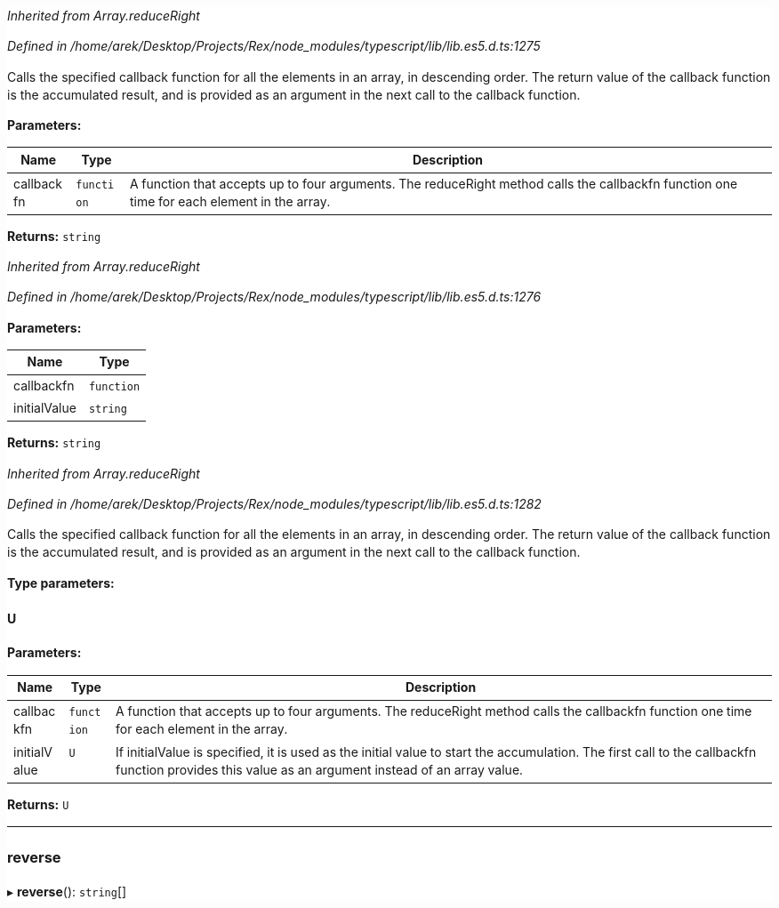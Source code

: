 *Inherited from Array.reduceRight*

*Defined in /home/arek/Desktop/Projects/Rex/node_modules/typescript/lib/lib.es5.d.ts:1275*

Calls the specified callback function for all the elements in an array, in descending order. The return value of the callback function is the accumulated result, and is provided as an argument in the next call to the callback function.

**Parameters:**

| Name | Type | Description |
| ------ | ------ | ------ |
| callbackfn | `function` |  A function that accepts up to four arguments. The reduceRight method calls the callbackfn function one time for each element in the array. |

**Returns:** `string`

*Inherited from Array.reduceRight*

*Defined in /home/arek/Desktop/Projects/Rex/node_modules/typescript/lib/lib.es5.d.ts:1276*

**Parameters:**

| Name | Type |
| ------ | ------ |
| callbackfn | `function` |
| initialValue | `string` |

**Returns:** `string`

*Inherited from Array.reduceRight*

*Defined in /home/arek/Desktop/Projects/Rex/node_modules/typescript/lib/lib.es5.d.ts:1282*

Calls the specified callback function for all the elements in an array, in descending order. The return value of the callback function is the accumulated result, and is provided as an argument in the next call to the callback function.

**Type parameters:**

#### U 
**Parameters:**

| Name | Type | Description |
| ------ | ------ | ------ |
| callbackfn | `function` |  A function that accepts up to four arguments. The reduceRight method calls the callbackfn function one time for each element in the array. |
| initialValue | `U` |  If initialValue is specified, it is used as the initial value to start the accumulation. The first call to the callbackfn function provides this value as an argument instead of an array value. |

**Returns:** `U`

___
<a id="reverse"></a>

###  reverse

▸ **reverse**(): `string`[]
